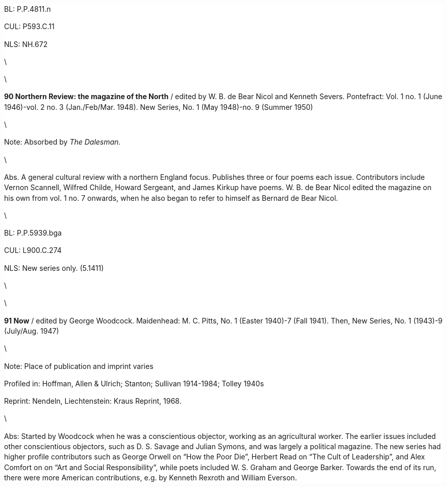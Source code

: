 BL: P.P.4811.n

CUL: P593.C.11

NLS: NH.672

\

\

**90 Northern Review: the magazine of the North** / edited by W. B. de
Bear Nicol and Kenneth Severs. Pontefract: Vol. 1 no. 1 (June 1946)-vol.
2 no. 3 (Jan./Feb/Mar. 1948). New Series, No. 1 (May 1948)-no. 9 (Summer
1950)

\

Note: Absorbed by *The Dalesman*.

\

Abs. A general cultural review with a northern England focus. Publishes
three or four poems each issue. Contributors include Vernon Scannell,
Wilfred Childe, Howard Sergeant, and James Kirkup have poems. W. B. de
Bear Nicol edited the magazine on his own from vol. 1 no. 7 onwards,
when he also began to refer to himself as Bernard de Bear Nicol.

\

BL: P.P.5939.bga

CUL: L900.C.274

NLS: New series only. (5.1411)

\

\

**91 Now** / edited by George Woodcock. Maidenhead: M. C. Pitts, No. 1
(Easter 1940)-7 (Fall 1941). Then, New Series, No. 1 (1943)-9 (July/Aug.
1947)

\

Note: Place of publication and imprint varies

Profiled in: Hoffman, Allen & Ulrich; Stanton; Sullivan 1914-1984;
Tolley 1940s

Reprint: Nendeln, Liechtenstein: Kraus Reprint, 1968.

\

Abs: Started by Woodcock when he was a conscientious objector, working
as an agricultural worker. The earlier issues included other
conscientious objectors, such as D. S. Savage and Julian Symons, and was
largely a political magazine. The new series had higher profile
contributors such as George Orwell on “How the Poor Die”, Herbert Read
on “The Cult of Leadership”, and Alex Comfort on on “Art and Social
Responsibility”, while poets included W. S. Graham and George Barker.
Towards the end of its run, there were more American contributions, e.g.
by Kenneth Rexroth and William Everson.

